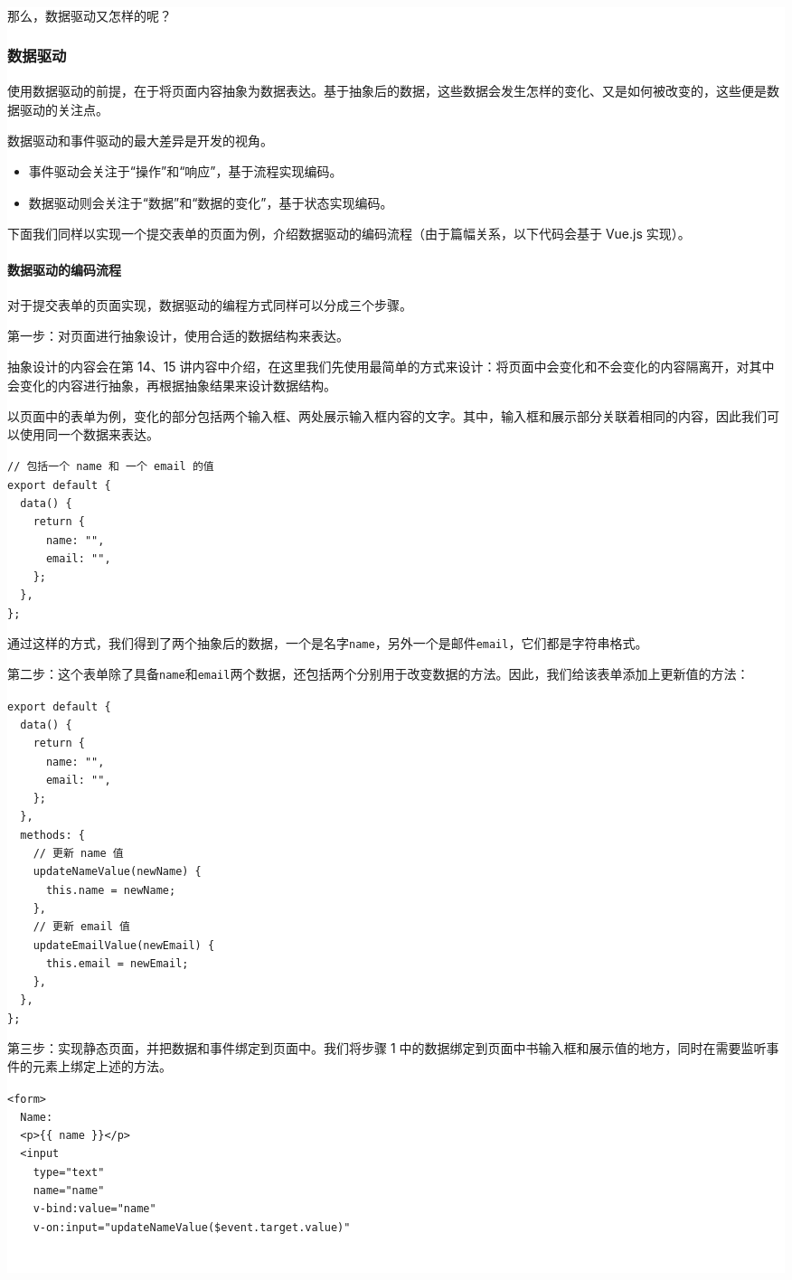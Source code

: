 <p data-nodeid="958">那么，数据驱动又怎样的呢？</p>
<h3 data-nodeid="959">数据驱动</h3>
<p data-nodeid="960">使用数据驱动的前提，在于将页面内容抽象为数据表达。基于抽象后的数据，这些数据会发生怎样的变化、又是如何被改变的，这些便是数据驱动的关注点。</p>
<p data-nodeid="961">数据驱动和事件驱动的最大差异是开发的视角。</p>
<ul data-nodeid="962">
<li data-nodeid="963">
<p data-nodeid="964">事件驱动会关注于“操作”和“响应”，基于流程实现编码。</p>
</li>
<li data-nodeid="965">
<p data-nodeid="966">数据驱动则会关注于“数据”和“数据的变化”，基于状态实现编码。</p>
</li>
</ul>
<p data-nodeid="967">下面我们同样以实现一个提交表单的页面为例，介绍数据驱动的编码流程（由于篇幅关系，以下代码会基于 Vue.js 实现）。</p>
<h4 data-nodeid="968">数据驱动的编码流程</h4>
<p data-nodeid="969">对于提交表单的页面实现，数据驱动的编程方式同样可以分成三个步骤。</p>
<p data-nodeid="970">第一步：对页面进行抽象设计，使用合适的数据结构来表达。</p>
<p data-nodeid="971">抽象设计的内容会在第 14、15 讲内容中介绍，在这里我们先使用最简单的方式来设计：将页面中会变化和不会变化的内容隔离开，对其中会变化的内容进行抽象，再根据抽象结果来设计数据结构。</p>
<p data-nodeid="972">以页面中的表单为例，变化的部分包括两个输入框、两处展示输入框内容的文字。其中，输入框和展示部分关联着相同的内容，因此我们可以使用同一个数据来表达。</p>
<pre class="lang-java" data-nodeid="973"><code data-language="java"><span class="hljs-comment">// 包括一个 name 和 一个 email 的值</span>
export <span class="hljs-keyword">default</span> {
  data() {
    <span class="hljs-keyword">return</span> {
      name: <span class="hljs-string">""</span>,
      email: <span class="hljs-string">""</span>,
    };
  },
};
</code></pre>
<p data-nodeid="974">通过这样的方式，我们得到了两个抽象后的数据，一个是名字<code data-backticks="1" data-nodeid="1074">name</code>，另外一个是邮件<code data-backticks="1" data-nodeid="1076">email</code>，它们都是字符串格式。</p>
<p data-nodeid="975">第二步：这个表单除了具备<code data-backticks="1" data-nodeid="1079">name</code>和<code data-backticks="1" data-nodeid="1081">email</code>两个数据，还包括两个分别用于改变数据的方法。因此，我们给该表单添加上更新值的方法：</p>
<pre class="lang-java" data-nodeid="976"><code data-language="java">export <span class="hljs-keyword">default</span> {
  data() {
    <span class="hljs-keyword">return</span> {
      name: <span class="hljs-string">""</span>,
      email: <span class="hljs-string">""</span>,
    };
  },
  methods: {
    <span class="hljs-comment">// 更新 name 值</span>
    updateNameValue(newName) {
      <span class="hljs-keyword">this</span>.name = newName;
    },
    <span class="hljs-comment">// 更新 email 值</span>
    updateEmailValue(newEmail) {
      <span class="hljs-keyword">this</span>.email = newEmail;
    },
  },
};
</code></pre>
<p data-nodeid="977">第三步：实现静态页面，并把数据和事件绑定到页面中。我们将步骤 1 中的数据绑定到页面中书输入框和展示值的地方，同时在需要监听事件的元素上绑定上述的方法。</p>
<pre class="lang-java" data-nodeid="978"><code data-language="java">&lt;form&gt;
  Name:
  &lt;p&gt;{{ name }}&lt;/p&gt;
  &lt;input
    type="text"
    name="name"
    v-bind:value="name"
    v-on:input="updateNameValue($event.target.value)"